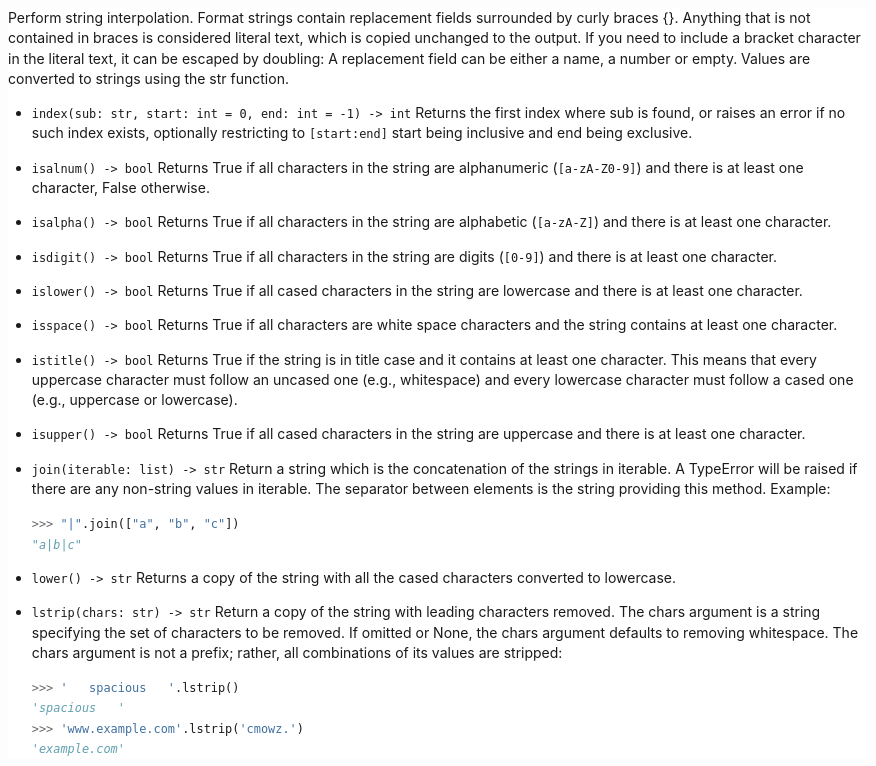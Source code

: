   Perform string interpolation. Format strings contain replacement fields surrounded by curly braces {}. Anything that is not contained in braces is considered literal text, which is copied unchanged to the output. If you need to include a bracket character in the literal text, it can be escaped by doubling: A replacement field can be either a name, a number or empty. Values are converted to strings using the str function.
- `index(sub: str, start: int = 0, end: int = -1) -> int`
  Returns the first index where sub is found, or raises an error if no such index exists, optionally restricting to `[start:end]` start being inclusive and end being exclusive.
- `isalnum() -> bool`
  Returns True if all characters in the string are alphanumeric (`[a-zA-Z0-9]`) and there is at least one character, False otherwise.
- `isalpha() -> bool`
  Returns True if all characters in the string are alphabetic (`[a-zA-Z]`) and there is at least one character.
- `isdigit() -> bool`
  Returns True if all characters in the string are digits (`[0-9]`) and there is at least one character.
- `islower() -> bool`
  Returns True if all cased characters in the string are lowercase and there is at least one character.
- `isspace() -> bool`
  Returns True if all characters are white space characters and the string contains at least one character.
- `istitle() -> bool`
  Returns True if the string is in title case and it contains at least one character. This means that every uppercase character must follow an uncased one (e.g., whitespace) and every lowercase character must follow a cased one (e.g., uppercase or lowercase).
- `isupper() -> bool`
  Returns True if all cased characters in the string are uppercase and there is at least one character.
- `join(iterable: list) -> str`
  Return a string which is the concatenation of the strings in iterable. A TypeError will be raised if there are any non-string values in iterable. The separator between elements is the string providing this method. Example:

  ```python
  >>> "|".join(["a", "b", "c"])
  "a|b|c"
  ```

- `lower() -> str`
  Returns a copy of the string with all the cased characters converted to lowercase.
- `lstrip(chars: str) -> str`
  Return a copy of the string with leading characters removed. The chars argument is a string specifying the set of characters to be removed. If omitted or None, the chars argument defaults to removing whitespace. The chars argument is not a prefix; rather, all combinations of its values are stripped:

  ```python
  >>> '   spacious   '.lstrip()
  'spacious   '
  >>> 'www.example.com'.lstrip('cmowz.')
  'example.com'
  ```
